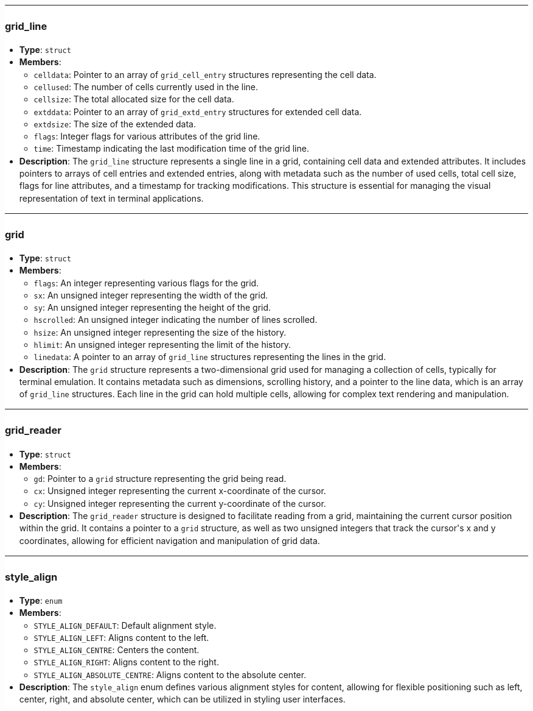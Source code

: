 
---
### grid_line
- **Type**: `struct`
- **Members**:
    - `celldata`: Pointer to an array of `grid_cell_entry` structures representing the cell data.
    - `cellused`: The number of cells currently used in the line.
    - `cellsize`: The total allocated size for the cell data.
    - `extddata`: Pointer to an array of `grid_extd_entry` structures for extended cell data.
    - `extdsize`: The size of the extended data.
    - `flags`: Integer flags for various attributes of the grid line.
    - `time`: Timestamp indicating the last modification time of the grid line.
- **Description**: The `grid_line` structure represents a single line in a grid, containing cell data and extended attributes. It includes pointers to arrays of cell entries and extended entries, along with metadata such as the number of used cells, total cell size, flags for line attributes, and a timestamp for tracking modifications. This structure is essential for managing the visual representation of text in terminal applications.


---
### grid
- **Type**: `struct`
- **Members**:
    - `flags`: An integer representing various flags for the grid.
    - `sx`: An unsigned integer representing the width of the grid.
    - `sy`: An unsigned integer representing the height of the grid.
    - `hscrolled`: An unsigned integer indicating the number of lines scrolled.
    - `hsize`: An unsigned integer representing the size of the history.
    - `hlimit`: An unsigned integer representing the limit of the history.
    - `linedata`: A pointer to an array of `grid_line` structures representing the lines in the grid.
- **Description**: The `grid` structure represents a two-dimensional grid used for managing a collection of cells, typically for terminal emulation. It contains metadata such as dimensions, scrolling history, and a pointer to the line data, which is an array of `grid_line` structures. Each line in the grid can hold multiple cells, allowing for complex text rendering and manipulation.


---
### grid_reader
- **Type**: `struct`
- **Members**:
    - `gd`: Pointer to a `grid` structure representing the grid being read.
    - `cx`: Unsigned integer representing the current x-coordinate of the cursor.
    - `cy`: Unsigned integer representing the current y-coordinate of the cursor.
- **Description**: The `grid_reader` structure is designed to facilitate reading from a grid, maintaining the current cursor position within the grid. It contains a pointer to a `grid` structure, as well as two unsigned integers that track the cursor's x and y coordinates, allowing for efficient navigation and manipulation of grid data.


---
### style_align
- **Type**: `enum`
- **Members**:
    - `STYLE_ALIGN_DEFAULT`: Default alignment style.
    - `STYLE_ALIGN_LEFT`: Aligns content to the left.
    - `STYLE_ALIGN_CENTRE`: Centers the content.
    - `STYLE_ALIGN_RIGHT`: Aligns content to the right.
    - `STYLE_ALIGN_ABSOLUTE_CENTRE`: Aligns content to the absolute center.
- **Description**: The `style_align` enum defines various alignment styles for content, allowing for flexible positioning such as left, center, right, and absolute center, which can be utilized in styling user interfaces.
